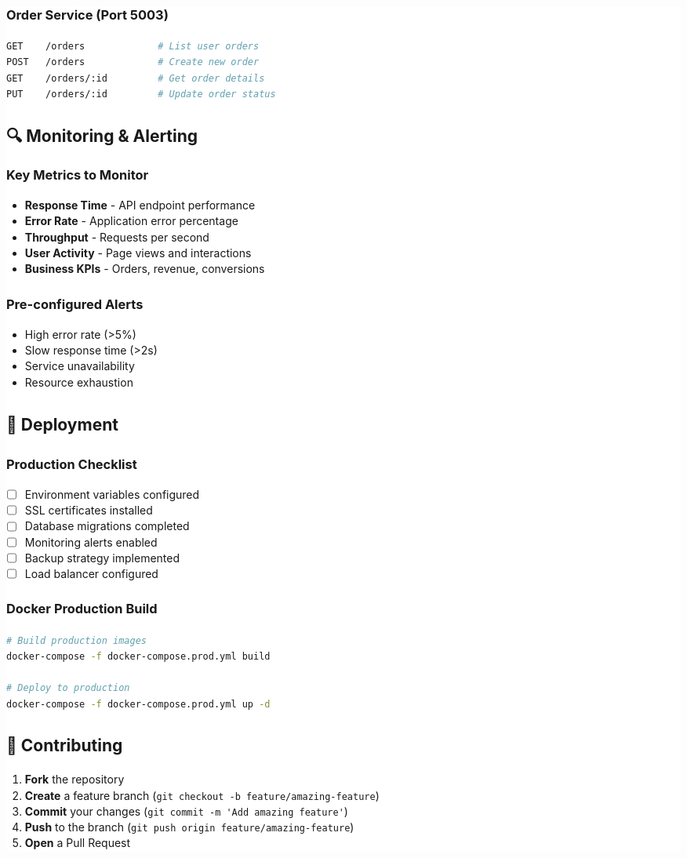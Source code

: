 ### Order Service (Port 5003)
```bash
GET    /orders             # List user orders
POST   /orders             # Create new order
GET    /orders/:id         # Get order details
PUT    /orders/:id         # Update order status
```

## 🔍 Monitoring & Alerting

### Key Metrics to Monitor
- **Response Time** - API endpoint performance
- **Error Rate** - Application error percentage
- **Throughput** - Requests per second
- **User Activity** - Page views and interactions
- **Business KPIs** - Orders, revenue, conversions

### Pre-configured Alerts
- High error rate (>5%)
- Slow response time (>2s)
- Service unavailability
- Resource exhaustion

## 🚀 Deployment

### Production Checklist
- [ ] Environment variables configured
- [ ] SSL certificates installed
- [ ] Database migrations completed
- [ ] Monitoring alerts enabled
- [ ] Backup strategy implemented
- [ ] Load balancer configured

### Docker Production Build
```bash
# Build production images
docker-compose -f docker-compose.prod.yml build

# Deploy to production
docker-compose -f docker-compose.prod.yml up -d
```

## 🤝 Contributing

1. **Fork** the repository
2. **Create** a feature branch (`git checkout -b feature/amazing-feature`)
3. **Commit** your changes (`git commit -m 'Add amazing feature'`)
4. **Push** to the branch (`git push origin feature/amazing-feature`)
5. **Open** a Pull Request
